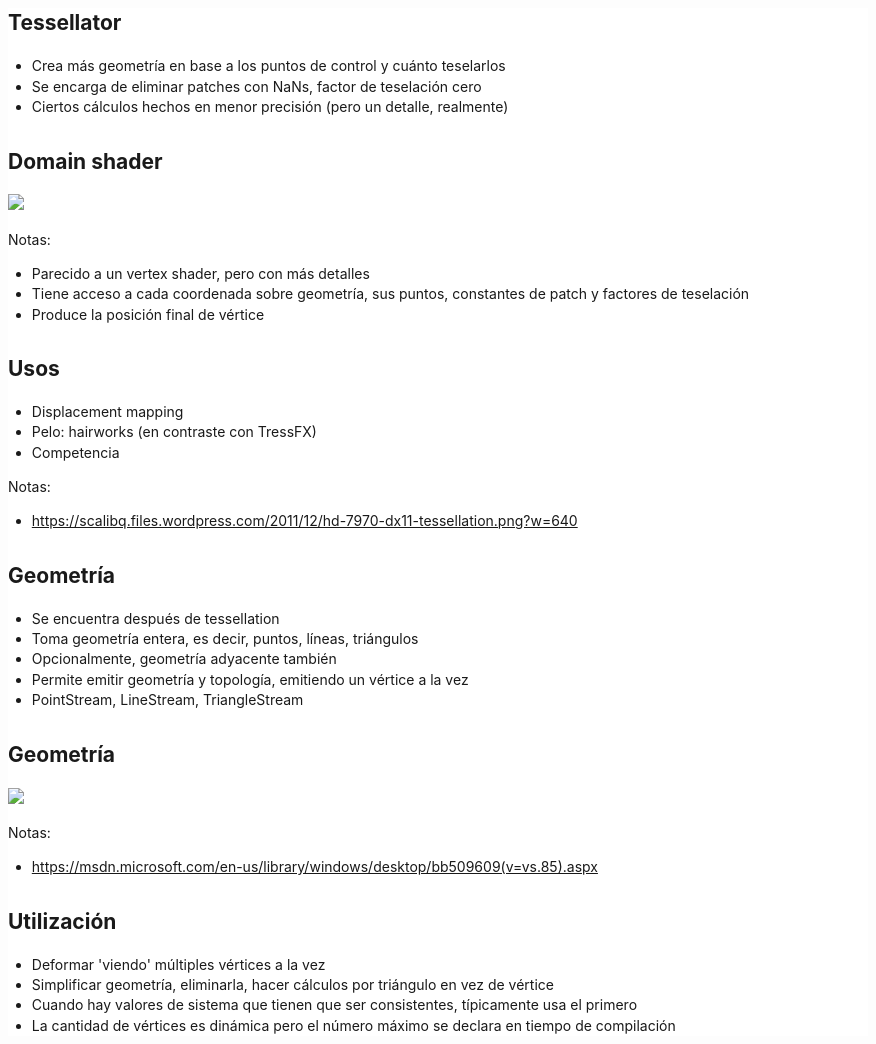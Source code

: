 
## Tessellator

- Crea más geometría en base a los puntos de control y cuánto teselarlos
- Se encarga de eliminar patches con NaNs, factor de teselación cero
- Ciertos cálculos hechos en menor precisión (pero un detalle, realmente)


## Domain shader

<img src='images/d3d11-domain-shader.png' height='440' />

Notas:
- Parecido a un vertex shader, pero con más detalles
- Tiene acceso a cada coordenada sobre geometría, sus puntos, constantes de patch y factores de teselación
- Produce la posición final de vértice


## Usos

- Displacement mapping
- Pelo: hairworks (en contraste con TressFX)
- Competencia

Notas:
- https://scalibq.files.wordpress.com/2011/12/hd-7970-dx11-tessellation.png?w=640


## Geometría

- Se encuentra después de tessellation
- Toma geometría entera, es decir, puntos, líneas, triángulos
- Opcionalmente, geometría adyacente también
- Permite emitir geometría y topología, emitiendo un vértice a la vez
- PointStream, LineStream, TriangleStream


## Geometría

<img src='images/d3d11-gsinputs2.png' height='440' />

Notas:
- https://msdn.microsoft.com/en-us/library/windows/desktop/bb509609(v=vs.85).aspx


## Utilización

- Deformar 'viendo' múltiples vértices a la vez
- Simplificar geometría, eliminarla, hacer cálculos por triángulo en vez de vértice
- Cuando hay valores de sistema que tienen que ser consistentes, típicamente usa el primero
- La cantidad de vértices es dinámica pero el número máximo se declara en tiempo de compilación

